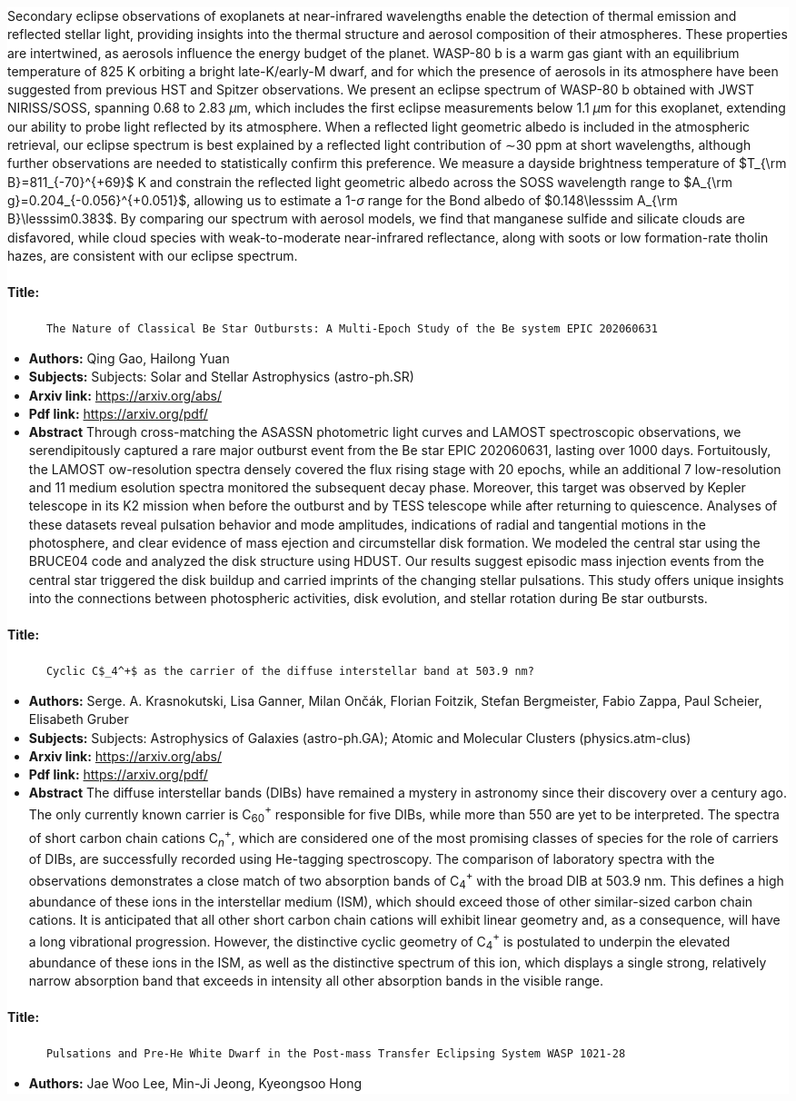  Secondary eclipse observations of exoplanets at near-infrared wavelengths enable the detection of thermal emission and reflected stellar light, providing insights into the thermal structure and aerosol composition of their atmospheres. These properties are intertwined, as aerosols influence the energy budget of the planet. WASP-80 b is a warm gas giant with an equilibrium temperature of 825 K orbiting a bright late-K/early-M dwarf, and for which the presence of aerosols in its atmosphere have been suggested from previous HST and Spitzer observations. We present an eclipse spectrum of WASP-80 b obtained with JWST NIRISS/SOSS, spanning 0.68 to 2.83 $\mu$m, which includes the first eclipse measurements below 1.1 $\mu$m for this exoplanet, extending our ability to probe light reflected by its atmosphere. When a reflected light geometric albedo is included in the atmospheric retrieval, our eclipse spectrum is best explained by a reflected light contribution of $\sim$30 ppm at short wavelengths, although further observations are needed to statistically confirm this preference. We measure a dayside brightness temperature of $T_{\rm B}=811_{-70}^{+69}$ K and constrain the reflected light geometric albedo across the SOSS wavelength range to $A_{\rm g}=0.204_{-0.056}^{+0.051}$, allowing us to estimate a 1-$\sigma$ range for the Bond albedo of $0.148\lesssim A_{\rm B}\lesssim0.383$. By comparing our spectrum with aerosol models, we find that manganese sulfide and silicate clouds are disfavored, while cloud species with weak-to-moderate near-infrared reflectance, along with soots or low formation-rate tholin hazes, are consistent with our eclipse spectrum.
#### Title:
          The Nature of Classical Be Star Outbursts: A Multi-Epoch Study of the Be system EPIC 202060631
 - **Authors:** Qing Gao, Hailong Yuan
 - **Subjects:** Subjects:
Solar and Stellar Astrophysics (astro-ph.SR)
 - **Arxiv link:** https://arxiv.org/abs/
 - **Pdf link:** https://arxiv.org/pdf/
 - **Abstract**
 Through cross-matching the ASASSN photometric light curves and LAMOST spectroscopic observations, we serendipitously captured a rare major outburst event from the Be star EPIC 202060631, lasting over 1000 days. Fortuitously, the LAMOST ow-resolution spectra densely covered the flux rising stage with 20 epochs, while an additional 7 low-resolution and 11 medium esolution spectra monitored the subsequent decay phase. Moreover, this target was observed by Kepler telescope in its K2 mission when before the outburst and by TESS telescope while after returning to quiescence. Analyses of these datasets reveal pulsation behavior and mode amplitudes, indications of radial and tangential motions in the photosphere, and clear evidence of mass ejection and circumstellar disk formation. We modeled the central star using the BRUCE04 code and analyzed the disk structure using HDUST. Our results suggest episodic mass injection events from the central star triggered the disk buildup and carried imprints of the changing stellar pulsations. This study offers unique insights into the connections between photospheric activities, disk evolution, and stellar rotation during Be star outbursts.
#### Title:
          Cyclic C$_4^+$ as the carrier of the diffuse interstellar band at 503.9 nm?
 - **Authors:** Serge. A. Krasnokutski, Lisa Ganner, Milan Ončák, Florian Foitzik, Stefan Bergmeister, Fabio Zappa, Paul Scheier, Elisabeth Gruber
 - **Subjects:** Subjects:
Astrophysics of Galaxies (astro-ph.GA); Atomic and Molecular Clusters (physics.atm-clus)
 - **Arxiv link:** https://arxiv.org/abs/
 - **Pdf link:** https://arxiv.org/pdf/
 - **Abstract**
 The diffuse interstellar bands (DIBs) have remained a mystery in astronomy since their discovery over a century ago. The only currently known carrier is C$_{60}^+$ responsible for five DIBs, while more than 550 are yet to be interpreted. The spectra of short carbon chain cations C$_n^+$, which are considered one of the most promising classes of species for the role of carriers of DIBs, are successfully recorded using He-tagging spectroscopy. The comparison of laboratory spectra with the observations demonstrates a close match of two absorption bands of C$_4^+$ with the broad DIB at 503.9 nm. This defines a high abundance of these ions in the interstellar medium (ISM), which should exceed those of other similar-sized carbon chain cations. It is anticipated that all other short carbon chain cations will exhibit linear geometry and, as a consequence, will have a long vibrational progression. However, the distinctive cyclic geometry of C$_4^+$ is postulated to underpin the elevated abundance of these ions in the ISM, as well as the distinctive spectrum of this ion, which displays a single strong, relatively narrow absorption band that exceeds in intensity all other absorption bands in the visible range.
#### Title:
          Pulsations and Pre-He White Dwarf in the Post-mass Transfer Eclipsing System WASP 1021-28
 - **Authors:** Jae Woo Lee, Min-Ji Jeong, Kyeongsoo Hong